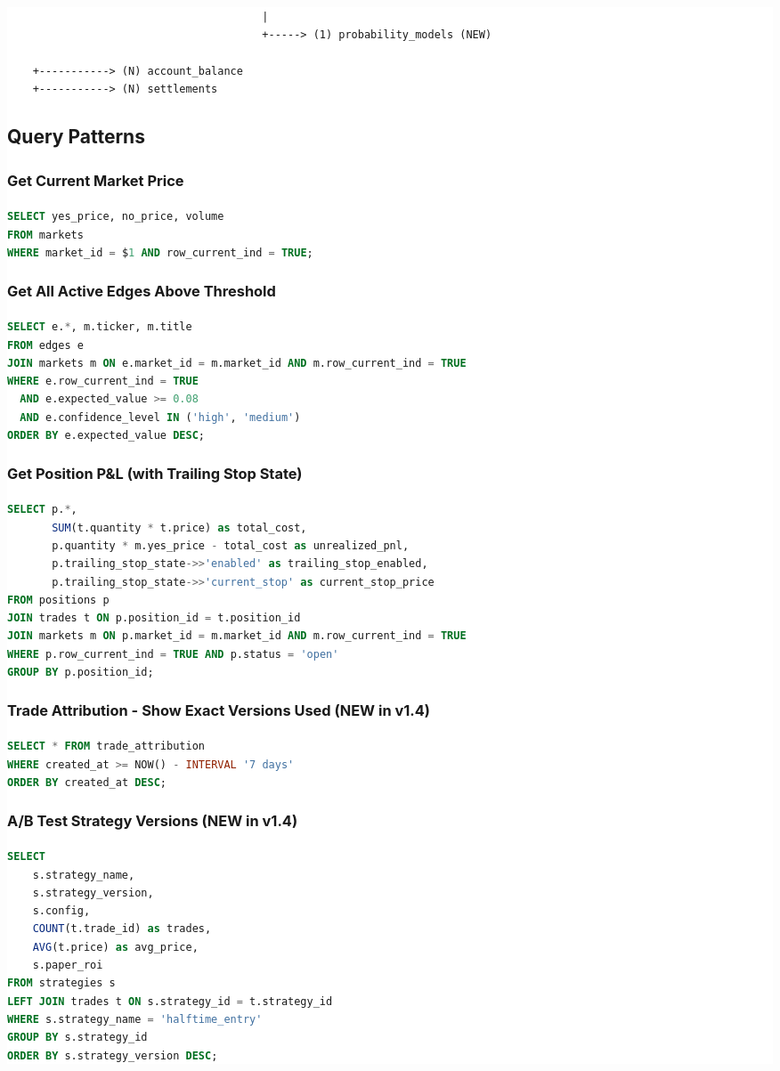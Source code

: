```
                                        |
                                        +-----> (1) probability_models (NEW)

    +-----------> (N) account_balance
    +-----------> (N) settlements
```

## Query Patterns

### Get Current Market Price
```sql
SELECT yes_price, no_price, volume
FROM markets
WHERE market_id = $1 AND row_current_ind = TRUE;
```

### Get All Active Edges Above Threshold
```sql
SELECT e.*, m.ticker, m.title
FROM edges e
JOIN markets m ON e.market_id = m.market_id AND m.row_current_ind = TRUE
WHERE e.row_current_ind = TRUE
  AND e.expected_value >= 0.08
  AND e.confidence_level IN ('high', 'medium')
ORDER BY e.expected_value DESC;
```

### Get Position P&L (with Trailing Stop State)
```sql
SELECT p.*,
       SUM(t.quantity * t.price) as total_cost,
       p.quantity * m.yes_price - total_cost as unrealized_pnl,
       p.trailing_stop_state->>'enabled' as trailing_stop_enabled,
       p.trailing_stop_state->>'current_stop' as current_stop_price
FROM positions p
JOIN trades t ON p.position_id = t.position_id
JOIN markets m ON p.market_id = m.market_id AND m.row_current_ind = TRUE
WHERE p.row_current_ind = TRUE AND p.status = 'open'
GROUP BY p.position_id;
```

### Trade Attribution - Show Exact Versions Used (NEW in v1.4)
```sql
SELECT * FROM trade_attribution
WHERE created_at >= NOW() - INTERVAL '7 days'
ORDER BY created_at DESC;
```

### A/B Test Strategy Versions (NEW in v1.4)
```sql
SELECT
    s.strategy_name,
    s.strategy_version,
    s.config,
    COUNT(t.trade_id) as trades,
    AVG(t.price) as avg_price,
    s.paper_roi
FROM strategies s
LEFT JOIN trades t ON s.strategy_id = t.strategy_id
WHERE s.strategy_name = 'halftime_entry'
GROUP BY s.strategy_id
ORDER BY s.strategy_version DESC;
```